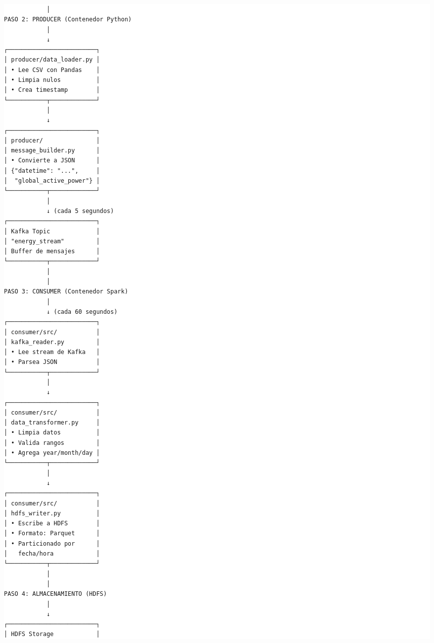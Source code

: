```
            │
PASO 2: PRODUCER (Contenedor Python)
            │
            ↓
┌─────────────────────────┐
│ producer/data_loader.py │
│ • Lee CSV con Pandas    │
│ • Limpia nulos          │
│ • Crea timestamp        │
└───────────┬─────────────┘
            │
            ↓
┌─────────────────────────┐
│ producer/               │
│ message_builder.py      │
│ • Convierte a JSON      │
│ {"datetime": "...",     │
│  "global_active_power"} │
└───────────┬─────────────┘
            │
            ↓ (cada 5 segundos)
┌─────────────────────────┐
│ Kafka Topic             │
│ "energy_stream"         │
│ Buffer de mensajes      │
└───────────┬─────────────┘
            │
            │
PASO 3: CONSUMER (Contenedor Spark)
            │
            ↓ (cada 60 segundos)
┌─────────────────────────┐
│ consumer/src/           │
│ kafka_reader.py         │
│ • Lee stream de Kafka   │
│ • Parsea JSON           │
└───────────┬─────────────┘
            │
            ↓
┌─────────────────────────┐
│ consumer/src/           │
│ data_transformer.py     │
│ • Limpia datos          │
│ • Valida rangos         │
│ • Agrega year/month/day │
└───────────┬─────────────┘
            │
            ↓
┌─────────────────────────┐
│ consumer/src/           │
│ hdfs_writer.py          │
│ • Escribe a HDFS        │
│ • Formato: Parquet      │
│ • Particionado por      │
│   fecha/hora            │
└───────────┬─────────────┘
            │
            │
PASO 4: ALMACENAMIENTO (HDFS)
            │
            ↓
┌─────────────────────────┐
│ HDFS Storage            │
```
